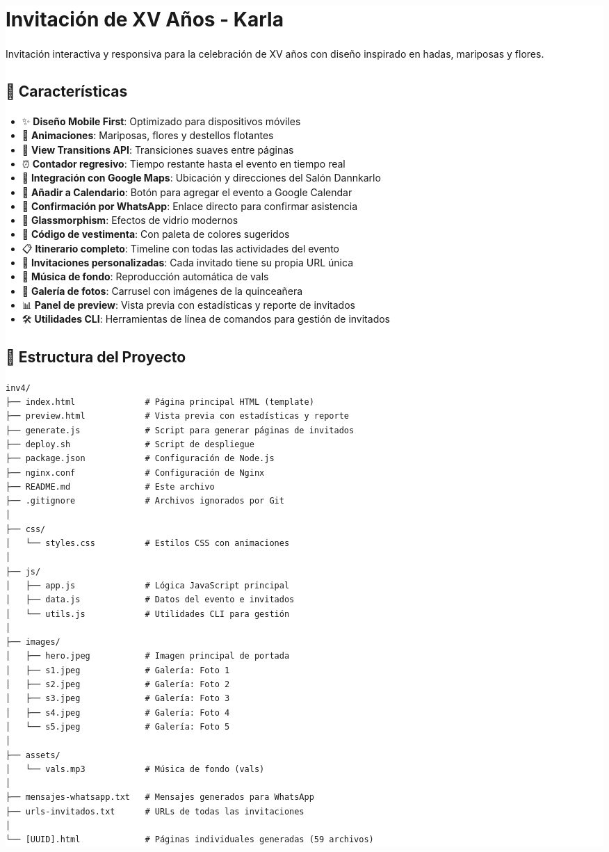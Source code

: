 # Invitación de XV Años - Karla

Invitación interactiva y responsiva para la celebración de XV años con diseño inspirado en hadas, mariposas y flores.

## 🌟 Características

- ✨ **Diseño Mobile First**: Optimizado para dispositivos móviles
- 🦋 **Animaciones**: Mariposas, flores y destellos flotantes
- 📱 **View Transitions API**: Transiciones suaves entre páginas
- ⏰ **Contador regresivo**: Tiempo restante hasta el evento en tiempo real
- 📍 **Integración con Google Maps**: Ubicación y direcciones del Salón Dannkarlo
- 📅 **Añadir a Calendario**: Botón para agregar el evento a Google Calendar
- 💬 **Confirmación por WhatsApp**: Enlace directo para confirmar asistencia
- 🎨 **Glassmorphism**: Efectos de vidrio modernos
- 👗 **Código de vestimenta**: Con paleta de colores sugeridos
- 📋 **Itinerario completo**: Timeline con todas las actividades del evento
- 🎯 **Invitaciones personalizadas**: Cada invitado tiene su propia URL única
- 🎵 **Música de fondo**: Reproducción automática de vals
- 🎨 **Galería de fotos**: Carrusel con imágenes de la quinceañera
- 📊 **Panel de preview**: Vista previa con estadísticas y reporte de invitados
- 🛠️ **Utilidades CLI**: Herramientas de línea de comandos para gestión de invitados

## 📁 Estructura del Proyecto

```
inv4/
├── index.html              # Página principal HTML (template)
├── preview.html            # Vista previa con estadísticas y reporte
├── generate.js             # Script para generar páginas de invitados
├── deploy.sh               # Script de despliegue
├── package.json            # Configuración de Node.js
├── nginx.conf              # Configuración de Nginx
├── README.md               # Este archivo
├── .gitignore              # Archivos ignorados por Git
│
├── css/
│   └── styles.css          # Estilos CSS con animaciones
│
├── js/
│   ├── app.js              # Lógica JavaScript principal
│   ├── data.js             # Datos del evento e invitados
│   └── utils.js            # Utilidades CLI para gestión
│
├── images/
│   ├── hero.jpeg           # Imagen principal de portada
│   ├── s1.jpeg             # Galería: Foto 1
│   ├── s2.jpeg             # Galería: Foto 2
│   ├── s3.jpeg             # Galería: Foto 3
│   ├── s4.jpeg             # Galería: Foto 4
│   └── s5.jpeg             # Galería: Foto 5
│
├── assets/
│   └── vals.mp3            # Música de fondo (vals)
│
├── mensajes-whatsapp.txt   # Mensajes generados para WhatsApp
├── urls-invitados.txt      # URLs de todas las invitaciones
│
└── [UUID].html             # Páginas individuales generadas (59 archivos)
```
